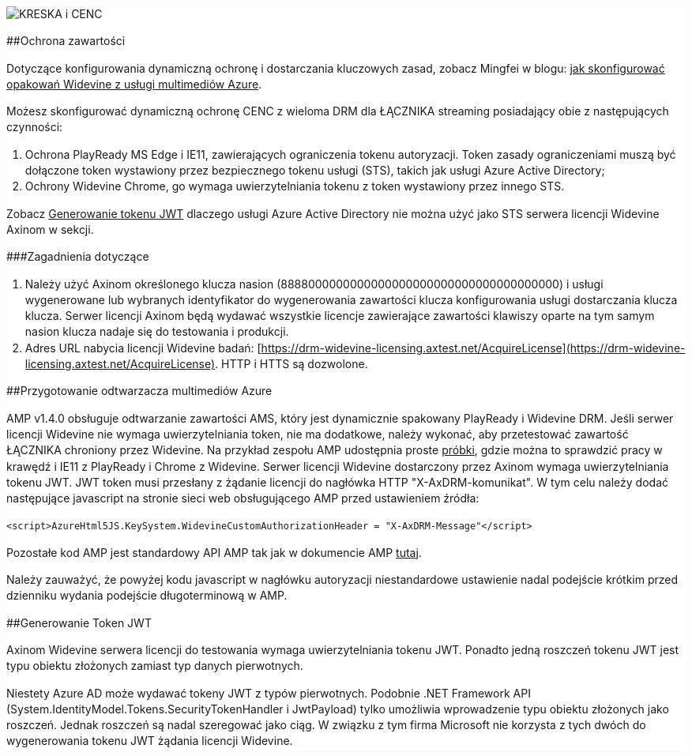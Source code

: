 ![KRESKA i CENC](./media/media-services-axinom-integration/media-services-axinom1.png)

##<a name="content-protection"></a>Ochrona zawartości

Dotyczące konfigurowania dynamiczną ochronę i dostarczania kluczowych zasad, zobacz Mingfei w blogu: [jak skonfigurować opakowań Widevine z usługi multimediów Azure](http://mingfeiy.com/how-to-configure-widevine-packaging-with-azure-media-services).

Możesz skonfigurować dynamiczną ochronę CENC z wieloma DRM dla ŁĄCZNIKA streaming posiadający obie z następujących czynności:

1. Ochrona PlayReady MS Edge i IE11, zawierających ograniczenia tokenu autoryzacji. Token zasady ograniczeniami muszą być dołączone token wystawiony przez bezpiecznego tokenu usługi (STS), takich jak usługi Azure Active Directory;
1. Ochrony Widevine Chrome, go wymaga uwierzytelniania tokenu z token wystawiony przez innego STS. 

Zobacz [Generowanie tokenu JWT](media-services-axinom-integration.md#jwt-token-generation) dlaczego usługi Azure Active Directory nie można użyć jako STS serwera licencji Widevine Axinom w sekcji.

###<a name="considerations"></a>Zagadnienia dotyczące

1. Należy użyć Axinom określonego klucza nasion (8888000000000000000000000000000000000000) i usługi wygenerowane lub wybranych identyfikator do wygenerowania zawartości klucza konfigurowania usługi dostarczania klucza klucza. Serwer licencji Axinom będą wydawać wszystkie licencje zawierające zawartości klawiszy oparte na tym samym nasion klucza nadaje się do testowania i produkcji.
1. Adres URL nabycia licencji Widevine badań: [https://drm-widevine-licensing.axtest.net/AcquireLicense](https://drm-widevine-licensing.axtest.net/AcquireLicense). HTTP i HTTS są dozwolone.

##<a name="azure-media-player-preparation"></a>Przygotowanie odtwarzacza multimediów Azure

AMP v1.4.0 obsługuje odtwarzanie zawartości AMS, który jest dynamicznie spakowany PlayReady i Widevine DRM.
Jeśli serwer licencji Widevine nie wymaga uwierzytelniania token, nie ma dodatkowe, należy wykonać, aby przetestować zawartość ŁĄCZNIKA chroniony przez Widevine. Na przykład zespołu AMP udostępnia proste [próbki](http://amp.azure.net/libs/amp/latest/samples/dynamic_multiDRM_PlayReadyWidevine_notoken.html), gdzie można to sprawdzić pracy w krawędź i IE11 z PlayReady i Chrome z Widevine.
Serwer licencji Widevine dostarczony przez Axinom wymaga uwierzytelniania tokenu JWT. JWT token musi przesłany z żądanie licencji do nagłówka HTTP "X-AxDRM-komunikat". W tym celu należy dodać następujące javascript na stronie sieci web obsługującego AMP przed ustawieniem źródła:

    <script>AzureHtml5JS.KeySystem.WidevineCustomAuthorizationHeader = "X-AxDRM-Message"</script>

Pozostałe kod AMP jest standardowy API AMP tak jak w dokumencie AMP [tutaj](http://amp.azure.net/libs/amp/latest/docs/).

Należy zauważyć, że powyżej kodu javascript w nagłówku autoryzacji niestandardowe ustawienie nadal podejście krótkim przed dzienniku wydania podejście długoterminową w AMP.

##<a name="jwt-token-generation"></a>Generowanie Token JWT

Axinom Widevine serwera licencji do testowania wymaga uwierzytelniania tokenu JWT. Ponadto jedną roszczeń tokenu JWT jest typu obiektu złożonych zamiast typ danych pierwotnych.

Niestety Azure AD może wydawać tokeny JWT z typów pierwotnych. Podobnie .NET Framework API (System.IdentityModel.Tokens.SecurityTokenHandler i JwtPayload) tylko umożliwia wprowadzenie typu obiektu złożonych jako roszczeń. Jednak roszczeń są nadal szeregować jako ciąg. W związku z tym firma Microsoft nie korzysta z tych dwóch do wygenerowania tokenu JWT żądania licencji Widevine.
